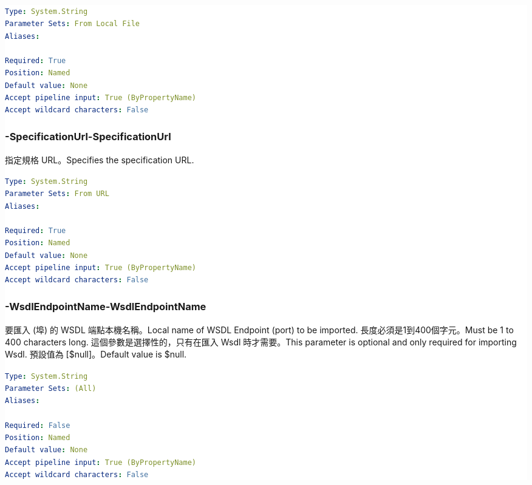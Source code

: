 ```yaml
Type: System.String
Parameter Sets: From Local File
Aliases: 

Required: True
Position: Named
Default value: None
Accept pipeline input: True (ByPropertyName)
Accept wildcard characters: False
```

### <span data-ttu-id="25842-135">-SpecificationUrl</span><span class="sxs-lookup"><span data-stu-id="25842-135">-SpecificationUrl</span></span>
<span data-ttu-id="25842-136">指定規格 URL。</span><span class="sxs-lookup"><span data-stu-id="25842-136">Specifies the specification URL.</span></span>

```yaml
Type: System.String
Parameter Sets: From URL
Aliases: 

Required: True
Position: Named
Default value: None
Accept pipeline input: True (ByPropertyName)
Accept wildcard characters: False
```

### <span data-ttu-id="25842-137">-WsdlEndpointName</span><span class="sxs-lookup"><span data-stu-id="25842-137">-WsdlEndpointName</span></span>
<span data-ttu-id="25842-138">要匯入 (埠) 的 WSDL 端點本機名稱。</span><span class="sxs-lookup"><span data-stu-id="25842-138">Local name of WSDL Endpoint (port) to be imported.</span></span> <span data-ttu-id="25842-139">長度必須是1到400個字元。</span><span class="sxs-lookup"><span data-stu-id="25842-139">Must be 1 to 400 characters long.</span></span> <span data-ttu-id="25842-140">這個參數是選擇性的，只有在匯入 Wsdl 時才需要。</span><span class="sxs-lookup"><span data-stu-id="25842-140">This parameter is optional and only required for importing Wsdl.</span></span> <span data-ttu-id="25842-141">預設值為 [$null]。</span><span class="sxs-lookup"><span data-stu-id="25842-141">Default value is $null.</span></span>

```yaml
Type: System.String
Parameter Sets: (All)
Aliases: 

Required: False
Position: Named
Default value: None
Accept pipeline input: True (ByPropertyName)
Accept wildcard characters: False
```
